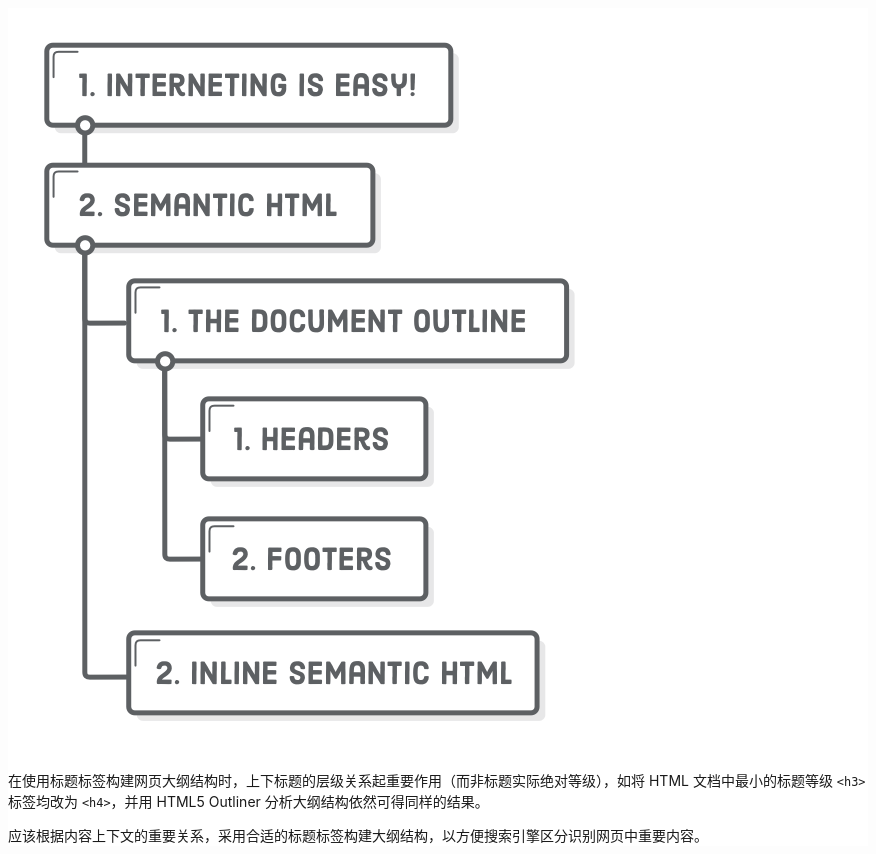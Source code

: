 ![document-outline-heading-elements](images/document-outline-heading-elements.png)

在使用标题标签构建网页大纲结构时，上下标题的层级关系起重要作用（而非标题实际绝对等级），如将 HTML 文档中最小的标题等级 `<h3>` 标签均改为 `<h4>`，并用 HTML5 Outliner 分析大纲结构依然可得同样的结果。

应该根据内容上下文的重要关系，采用合适的标题标签构建大纲结构，以方便搜索引擎区分识别网页中重要内容。
